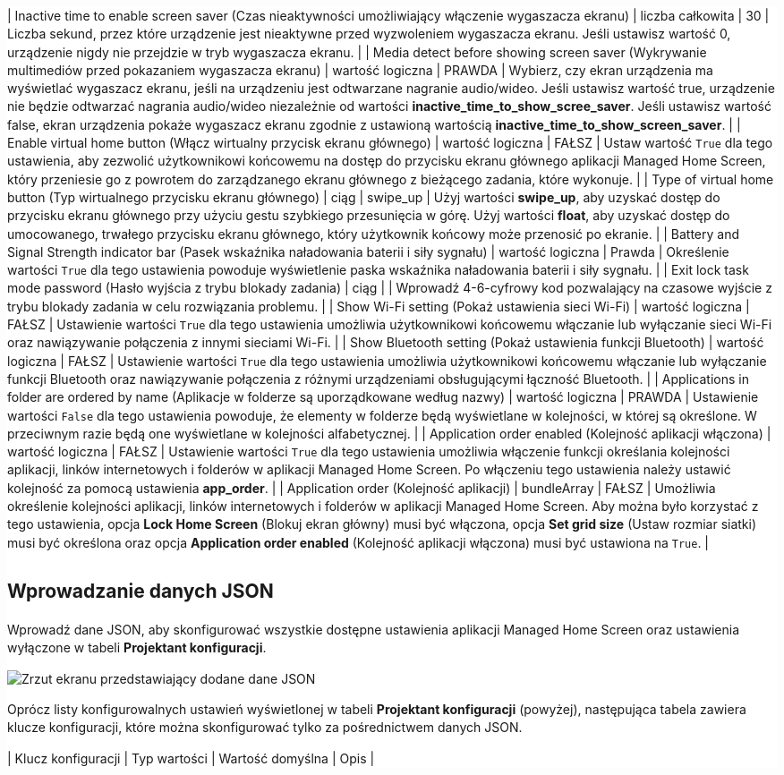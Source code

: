 | Inactive time to enable   screen saver (Czas nieaktywności umożliwiający włączenie wygaszacza ekranu) | liczba całkowita | 30 | Liczba sekund, przez które urządzenie jest nieaktywne przed wyzwoleniem wygaszacza ekranu. Jeśli ustawisz wartość 0, urządzenie nigdy nie przejdzie w tryb wygaszacza ekranu. |
| Media detect before showing screen saver (Wykrywanie multimediów przed pokazaniem wygaszacza ekranu) | wartość logiczna | PRAWDA | Wybierz, czy ekran urządzenia ma wyświetlać wygaszacz ekranu, jeśli na urządzeniu jest odtwarzane nagranie audio/wideo. Jeśli ustawisz wartość true, urządzenie nie będzie odtwarzać nagrania audio/wideo niezależnie od wartości **inactive_time_to_show_scree_saver**. Jeśli ustawisz wartość false, ekran urządzenia pokaże wygaszacz ekranu zgodnie z ustawioną wartością **inactive_time_to_show_screen_saver**.   |
| Enable virtual home button (Włącz wirtualny przycisk ekranu głównego) | wartość logiczna | FAŁSZ | Ustaw wartość `True` dla tego ustawienia, aby zezwolić użytkownikowi końcowemu na dostęp do przycisku ekranu głównego aplikacji Managed Home Screen, który przeniesie go z powrotem do zarządzanego ekranu głównego z bieżącego zadania, które wykonuje.  |
| Type of virtual home button (Typ wirtualnego przycisku ekranu głównego) | ciąg | swipe_up | Użyj wartości **swipe_up**, aby uzyskać dostęp do przycisku ekranu głównego przy użyciu gestu szybkiego przesunięcia w górę. Użyj wartości **float**, aby uzyskać dostęp do umocowanego, trwałego przycisku ekranu głównego, który użytkownik końcowy może przenosić po ekranie. |
| Battery and Signal Strength   indicator bar (Pasek wskaźnika naładowania baterii i siły sygnału) | wartość logiczna | Prawda  | Określenie wartości `True` dla tego ustawienia powoduje wyświetlenie paska wskaźnika naładowania baterii i siły sygnału. |
| Exit lock task mode password (Hasło wyjścia z trybu blokady zadania) | ciąg |   | Wprowadź 4-6-cyfrowy kod pozwalający na czasowe wyjście z trybu blokady zadania w celu rozwiązania problemu. |
| Show Wi-Fi setting (Pokaż ustawienia sieci Wi-Fi) | wartość logiczna | FAŁSZ | Ustawienie wartości `True` dla tego ustawienia umożliwia użytkownikowi końcowemu włączanie lub wyłączanie sieci Wi-Fi oraz nawiązywanie połączenia z innymi sieciami Wi-Fi.  |
| Show Bluetooth setting (Pokaż ustawienia funkcji Bluetooth) | wartość logiczna | FAŁSZ | Ustawienie wartości `True` dla tego ustawienia umożliwia użytkownikowi końcowemu włączanie lub wyłączanie funkcji Bluetooth oraz nawiązywanie połączenia z różnymi urządzeniami obsługującymi łączność Bluetooth.   |
| Applications in folder are ordered by name (Aplikacje w folderze są uporządkowane według nazwy) | wartość logiczna | PRAWDA | Ustawienie wartości `False` dla tego ustawienia powoduje, że elementy w folderze będą wyświetlane w kolejności, w której są określone. W przeciwnym razie będą one wyświetlane w kolejności alfabetycznej.   |
| Application order enabled (Kolejność aplikacji włączona) | wartość logiczna | FAŁSZ | Ustawienie wartości `True` dla tego ustawienia umożliwia włączenie funkcji określania kolejności aplikacji, linków internetowych i folderów w aplikacji Managed Home Screen. Po włączeniu tego ustawienia należy ustawić kolejność za pomocą ustawienia **app_order**.   |
| Application order (Kolejność aplikacji) | bundleArray | FAŁSZ | Umożliwia określenie kolejności aplikacji, linków internetowych i folderów w aplikacji Managed Home Screen. Aby można było korzystać z tego ustawienia, opcja **Lock Home Screen** (Blokuj ekran główny) musi być włączona, opcja **Set grid size** (Ustaw rozmiar siatki) musi być określona oraz opcja **Application order enabled** (Kolejność aplikacji włączona) musi być ustawiona na `True`.   |

## <a name="enter-json-data"></a>Wprowadzanie danych JSON

Wprowadź dane JSON, aby skonfigurować wszystkie dostępne ustawienia aplikacji Managed Home Screen oraz ustawienia wyłączone w tabeli **Projektant konfiguracji**.

![Zrzut ekranu przedstawiający dodane dane JSON](./media/app-configuration-managed-home-screen-app/app-configuration-managed-home-screen-app_03.png)

Oprócz listy konfigurowalnych ustawień wyświetlonej w tabeli **Projektant konfiguracji** (powyżej), następująca tabela zawiera klucze konfiguracji, które można skonfigurować tylko za pośrednictwem danych JSON.

|    Klucz konfiguracji    |    Typ wartości    |    Wartość domyślna    |    Opis    |